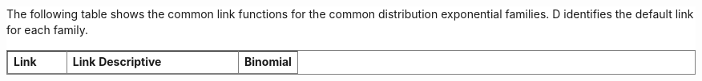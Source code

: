 <p class="p">The following table shows the common link functions for the common distribution exponential families. D identifies the default link for each family.</p><div class="tablenoborder"><table cellpadding="4" cellspacing="0" summary="" id="miq1507149222649__table_fhm_dkt_wx" class="table" width="100%" frame="border" border="1" rules="all"><div class="caption"></div><colgroup span="1"><col style="width:8.849557522123893%" span="1"></col><col style="width:25.663716814159287%" span="1"></col><col style="width:8.849557522123893%" span="1"></col><col style="width:8.849557522123893%" span="1"></col><col style="width:8.849557522123893%" span="1"></col><col style="width:14.15929203539823%" span="1"></col><col style="width:8.849557522123893%" span="1"></col><col style="width:15.929203539823009%" span="1"></col></colgroup><thead class="thead" style="text-align:left;"><tr class="row"><th class="entry nocellnorowborder" style="vertical-align:top;" id="d152697e537" rowspan="1" colspan="1">Link</th><th class="entry nocellnorowborder" style="text-align:left;vertical-align:top;" id="d152697e539" rowspan="1" colspan="1">Link Descriptive</th><th class="entry nocellnorowborder" style="text-align:center;vertical-align:top;" id="d152697e541" rowspan="1" colspan="1">Binomial